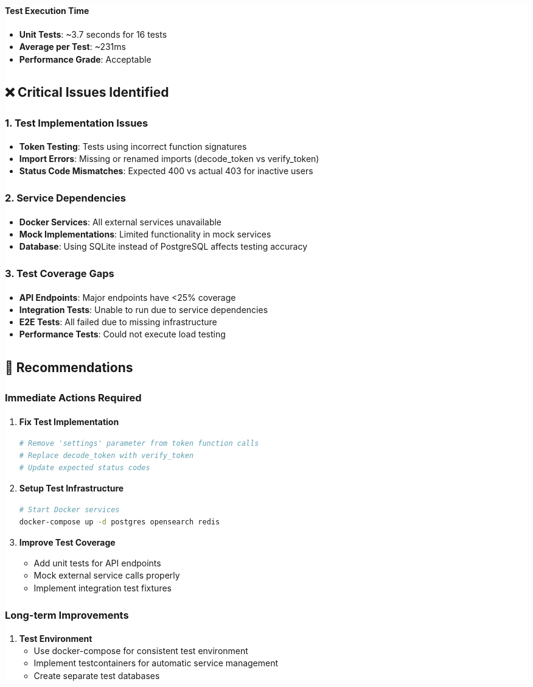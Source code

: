 #### Test Execution Time
- **Unit Tests**: ~3.7 seconds for 16 tests
- **Average per Test**: ~231ms
- **Performance Grade**: Acceptable

## ❌ **Critical Issues Identified**

### 1. Test Implementation Issues
- **Token Testing**: Tests using incorrect function signatures
- **Import Errors**: Missing or renamed imports (decode_token vs verify_token)
- **Status Code Mismatches**: Expected 400 vs actual 403 for inactive users

### 2. Service Dependencies
- **Docker Services**: All external services unavailable
- **Mock Implementations**: Limited functionality in mock services
- **Database**: Using SQLite instead of PostgreSQL affects testing accuracy

### 3. Test Coverage Gaps
- **API Endpoints**: Major endpoints have <25% coverage
- **Integration Tests**: Unable to run due to service dependencies
- **E2E Tests**: All failed due to missing infrastructure
- **Performance Tests**: Could not execute load testing

## 🔧 **Recommendations**

### Immediate Actions Required

1. **Fix Test Implementation**
   ```python
   # Remove 'settings' parameter from token function calls
   # Replace decode_token with verify_token
   # Update expected status codes
   ```

2. **Setup Test Infrastructure**
   ```bash
   # Start Docker services
   docker-compose up -d postgres opensearch redis
   ```

3. **Improve Test Coverage**
   - Add unit tests for API endpoints
   - Mock external service calls properly
   - Implement integration test fixtures

### Long-term Improvements

1. **Test Environment**
   - Use docker-compose for consistent test environment
   - Implement testcontainers for automatic service management
   - Create separate test databases

